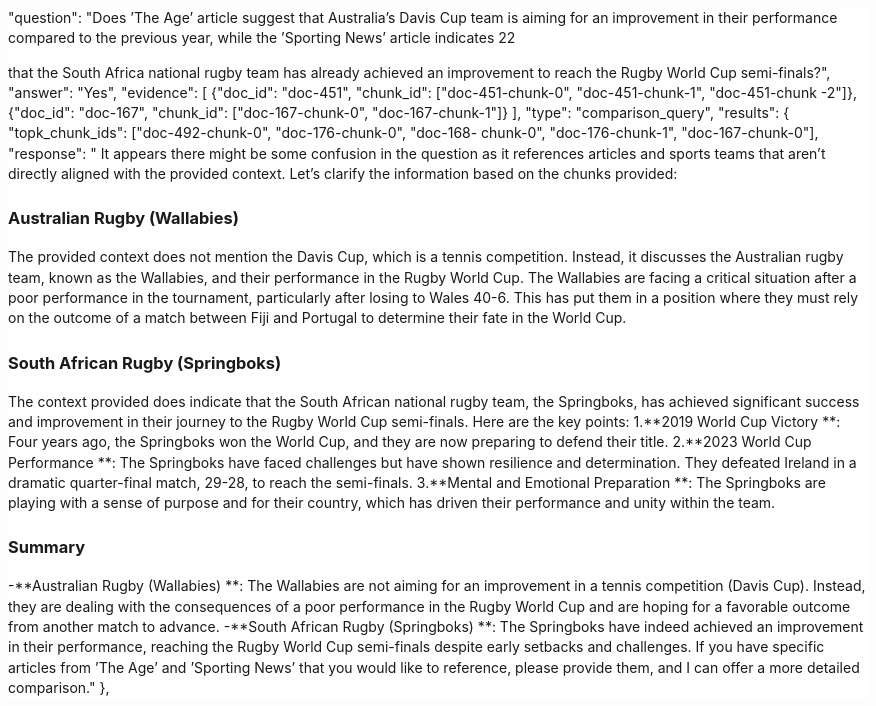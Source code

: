 "question": "Does ’The Age’ article suggest that Australia’s Davis Cup
team is aiming for an improvement in their performance compared to
the previous year, while the ’Sporting News’ article indicates
22

that the South Africa national rugby team has already achieved an
improvement to reach the Rugby World Cup semi-finals?",
"answer": "Yes",
"evidence":
[
{"doc_id": "doc-451",
"chunk_id": ["doc-451-chunk-0", "doc-451-chunk-1", "doc-451-chunk
-2"]},
{"doc_id": "doc-167",
"chunk_id": ["doc-167-chunk-0", "doc-167-chunk-1"]}
],
"type": "comparison_query",
"results":
{
"topk_chunk_ids": ["doc-492-chunk-0", "doc-176-chunk-0", "doc-168-
chunk-0", "doc-176-chunk-1", "doc-167-chunk-0"],
"response": "
It appears there might be some confusion in the question as it
references articles and sports teams that aren’t directly aligned
with the provided context. Let’s clarify the information based on
the chunks provided:
### Australian Rugby (Wallabies)
The provided context does not mention the Davis Cup, which is a tennis
competition. Instead, it discusses the Australian rugby team,
known as the Wallabies, and their performance in the Rugby World
Cup. The Wallabies are facing a critical situation after a poor
performance in the tournament, particularly after losing to Wales
40-6. This has put them in a position where they must rely on the
outcome of a match between Fiji and Portugal to determine their
fate in the World Cup.
### South African Rugby (Springboks)
The context provided does indicate that the South African national
rugby team, the Springboks, has achieved significant success and
improvement in their journey to the Rugby World Cup semi-finals.
Here are the key points:
1.**2019 World Cup Victory **: Four years ago, the Springboks won the
World Cup, and they are now preparing to defend their title.
2.**2023 World Cup Performance **: The Springboks have faced
challenges but have shown resilience and determination. They
defeated Ireland in a dramatic quarter-final match, 29-28, to reach
the semi-finals.
3.**Mental and Emotional Preparation **: The Springboks are playing
with a sense of purpose and for their country, which has driven
their performance and unity within the team.
### Summary
-**Australian Rugby (Wallabies) **: The Wallabies are not aiming for
an improvement in a tennis competition (Davis Cup). Instead, they
are dealing with the consequences of a poor performance in the
Rugby World Cup and are hoping for a favorable outcome from another
match to advance.
-**South African Rugby (Springboks) **: The Springboks have indeed
achieved an improvement in their performance, reaching the Rugby
World Cup semi-finals despite early setbacks and challenges.
If you have specific articles from ’The Age’ and ’Sporting News’ that
you would like to reference, please provide them, and I can offer a
more detailed comparison."
},